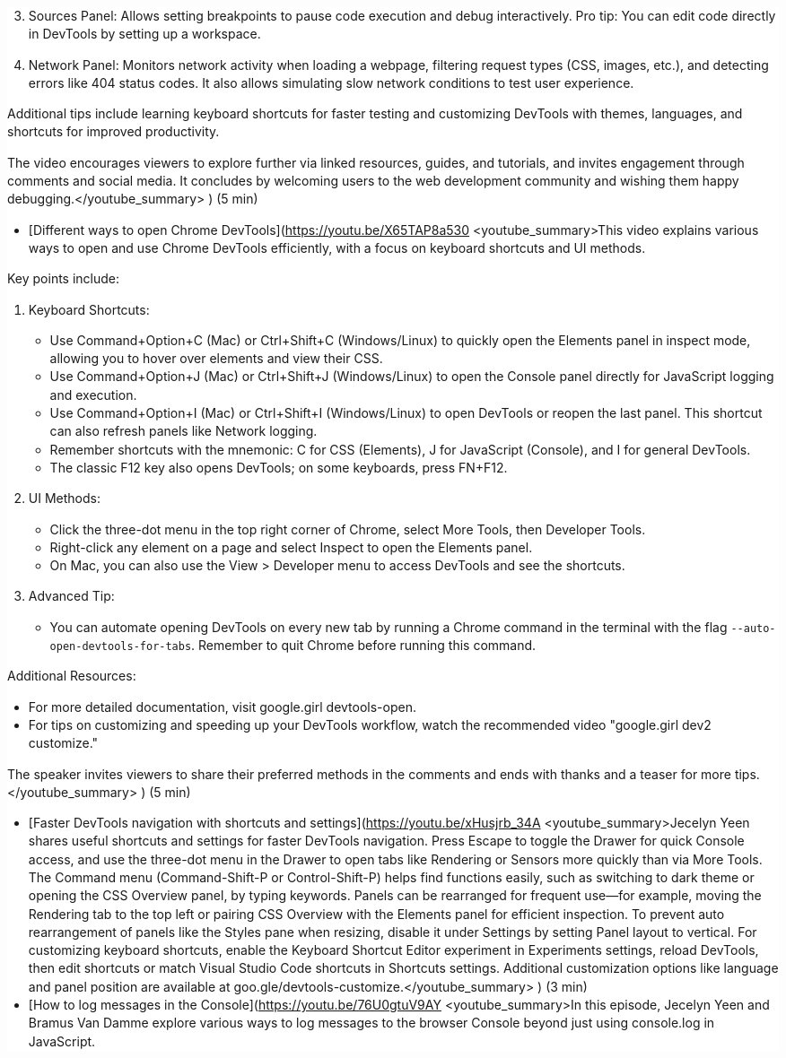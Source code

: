 3. Sources Panel: Allows setting breakpoints to pause code execution and debug interactively. Pro tip: You can edit code directly in DevTools by setting up a workspace.

4. Network Panel: Monitors network activity when loading a webpage, filtering request types (CSS, images, etc.), and detecting errors like 404 status codes. It also allows simulating slow network conditions to test user experience.

Additional tips include learning keyboard shortcuts for faster testing and customizing DevTools with themes, languages, and shortcuts for improved productivity.

The video encourages viewers to explore further via linked resources, guides, and tutorials, and invites engagement through comments and social media. It concludes by welcoming users to the web development community and wishing them happy debugging.</youtube_summary>
) (5 min)
- [Different ways to open Chrome DevTools](https://youtu.be/X65TAP8a530
<youtube_summary>This video explains various ways to open and use Chrome DevTools efficiently, with a focus on keyboard shortcuts and UI methods.

Key points include:

1. Keyboard Shortcuts:
   - Use Command+Option+C (Mac) or Ctrl+Shift+C (Windows/Linux) to quickly open the Elements panel in inspect mode, allowing you to hover over elements and view their CSS.
   - Use Command+Option+J (Mac) or Ctrl+Shift+J (Windows/Linux) to open the Console panel directly for JavaScript logging and execution.
   - Use Command+Option+I (Mac) or Ctrl+Shift+I (Windows/Linux) to open DevTools or reopen the last panel. This shortcut can also refresh panels like Network logging.
   - Remember shortcuts with the mnemonic: C for CSS (Elements), J for JavaScript (Console), and I for general DevTools.
   - The classic F12 key also opens DevTools; on some keyboards, press FN+F12.

2. UI Methods:
   - Click the three-dot menu in the top right corner of Chrome, select More Tools, then Developer Tools.
   - Right-click any element on a page and select Inspect to open the Elements panel.
   - On Mac, you can also use the View > Developer menu to access DevTools and see the shortcuts.

3. Advanced Tip:
   - You can automate opening DevTools on every new tab by running a Chrome command in the terminal with the flag `--auto-open-devtools-for-tabs`. Remember to quit Chrome before running this command.

Additional Resources:
- For more detailed documentation, visit google.girl devtools-open.
- For tips on customizing and speeding up your DevTools workflow, watch the recommended video "google.girl dev2 customize."

The speaker invites viewers to share their preferred methods in the comments and ends with thanks and a teaser for more tips.</youtube_summary>
) (5 min)
- [Faster DevTools navigation with shortcuts and settings](https://youtu.be/xHusjrb_34A
<youtube_summary>Jecelyn Yeen shares useful shortcuts and settings for faster DevTools navigation. Press Escape to toggle the Drawer for quick Console access, and use the three-dot menu in the Drawer to open tabs like Rendering or Sensors more quickly than via More Tools. The Command menu (Command-Shift-P or Control-Shift-P) helps find functions easily, such as switching to dark theme or opening the CSS Overview panel, by typing keywords. Panels can be rearranged for frequent use—for example, moving the Rendering tab to the top left or pairing CSS Overview with the Elements panel for efficient inspection. To prevent auto rearrangement of panels like the Styles pane when resizing, disable it under Settings by setting Panel layout to vertical. For customizing keyboard shortcuts, enable the Keyboard Shortcut Editor experiment in Experiments settings, reload DevTools, then edit shortcuts or match Visual Studio Code shortcuts in Shortcuts settings. Additional customization options like language and panel position are available at goo.gle/devtools-customize.</youtube_summary>
) (3 min)
- [How to log messages in the Console](https://youtu.be/76U0gtuV9AY
<youtube_summary>In this episode, Jecelyn Yeen and Bramus Van Damme explore various ways to log messages to the browser Console beyond just using console.log in JavaScript.
